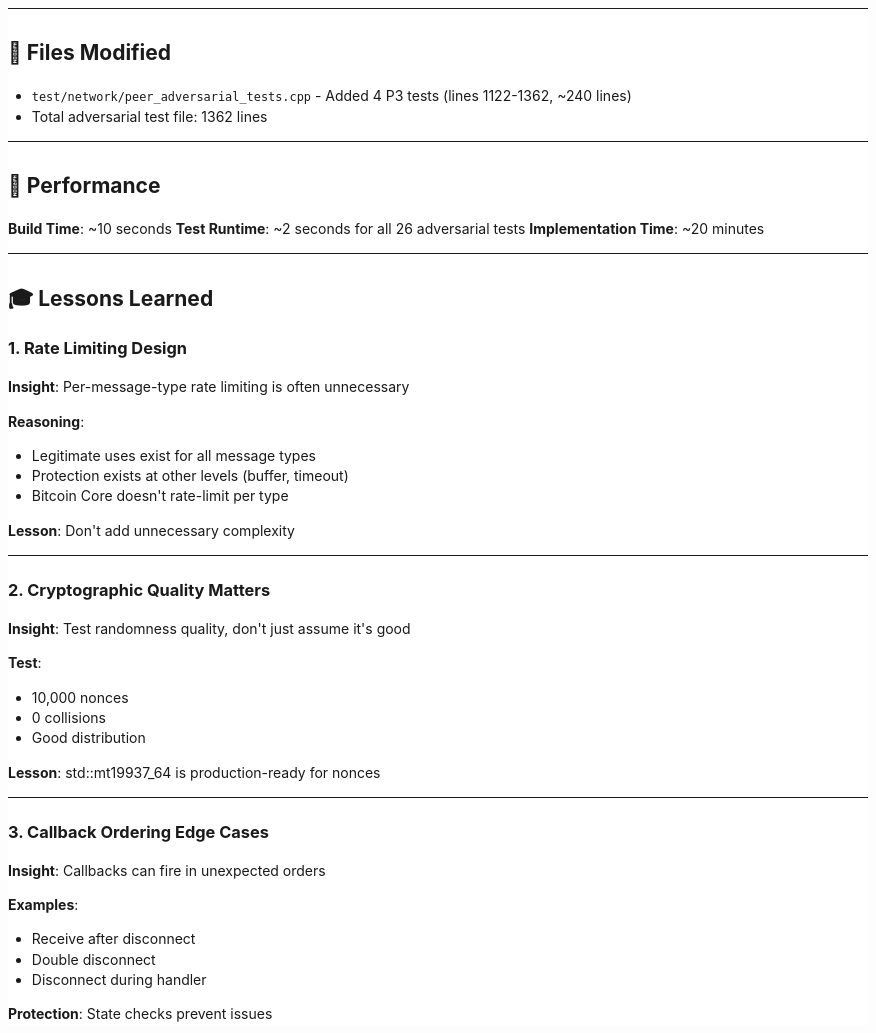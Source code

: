 
---

## 📝 Files Modified

- `test/network/peer_adversarial_tests.cpp` - Added 4 P3 tests (lines 1122-1362, ~240 lines)
- Total adversarial test file: 1362 lines

---

## 🚀 Performance

**Build Time**: ~10 seconds
**Test Runtime**: ~2 seconds for all 26 adversarial tests
**Implementation Time**: ~20 minutes

---

## 🎓 Lessons Learned

### 1. Rate Limiting Design
**Insight**: Per-message-type rate limiting is often unnecessary

**Reasoning**:
- Legitimate uses exist for all message types
- Protection exists at other levels (buffer, timeout)
- Bitcoin Core doesn't rate-limit per type

**Lesson**: Don't add unnecessary complexity

---

### 2. Cryptographic Quality Matters
**Insight**: Test randomness quality, don't just assume it's good

**Test**:
- 10,000 nonces
- 0 collisions
- Good distribution

**Lesson**: std::mt19937_64 is production-ready for nonces

---

### 3. Callback Ordering Edge Cases
**Insight**: Callbacks can fire in unexpected orders

**Examples**:
- Receive after disconnect
- Double disconnect
- Disconnect during handler

**Protection**: State checks prevent issues
